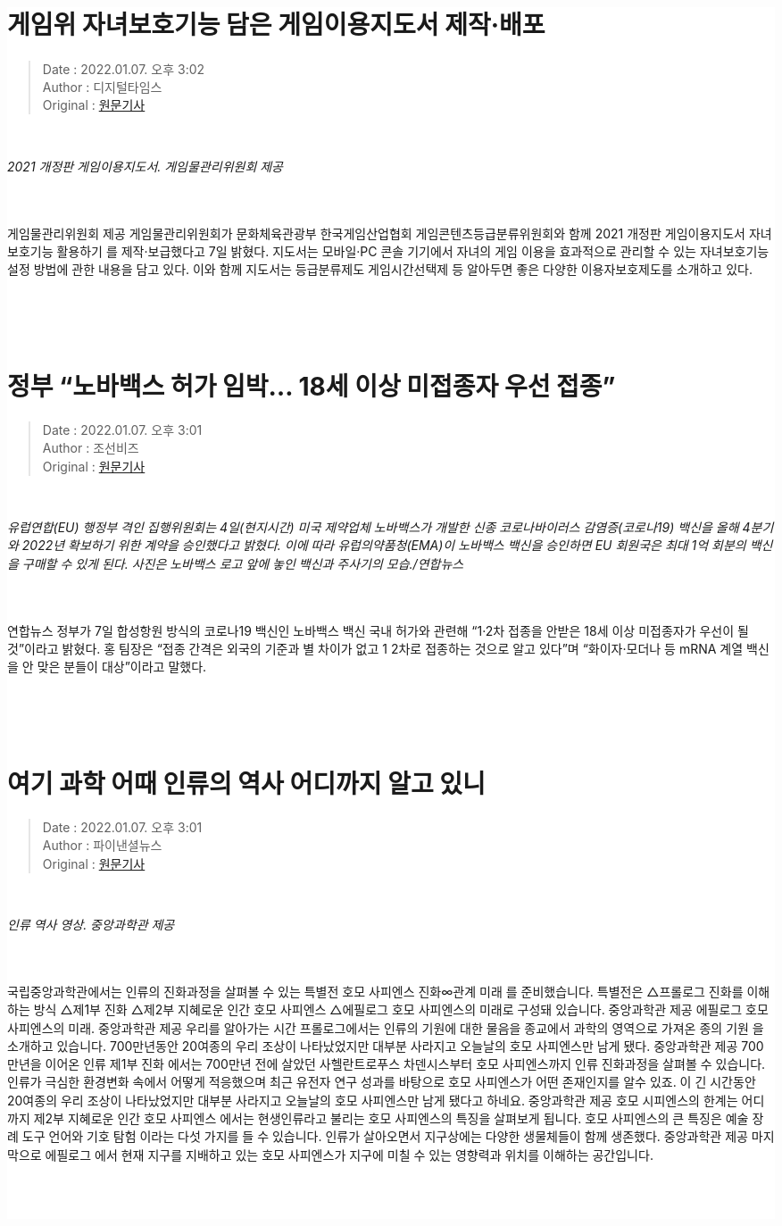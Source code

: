   
# 게임위 자녀보호기능 담은 게임이용지도서 제작·배포  
  
> Date : 2022.01.07. 오후 3:02  
> Author : 디지털타임스  
> Original : [원문기사](https://news.naver.com/main/read.naver?mode=LSD&mid=sec&sid1=105&oid=029&aid=0002714866)  
<br/>  
  
<img alt="" src="https://imgnews.pstatic.net/image/029/2022/01/07/0002714866_001_20220107150401095.jpg?type=w647"><em class="img_desc">2021 개정판 게임이용지도서. 게임물관리위원회 제공    </em></img>  
<br/><br/>  
  
게임물관리위원회 제공 게임물관리위원회가 문화체육관광부 한국게임산업협회 게임콘텐츠등급분류위원회와 함께 2021 개정판 게임이용지도서 자녀보호기능 활용하기 를 제작·보급했다고 7일 밝혔다.
지도서는 모바일·PC 콘솔 기기에서 자녀의 게임 이용을 효과적으로 관리할 수 있는 자녀보호기능 설정 방법에 관한 내용을 담고 있다.
이와 함께 지도서는 등급분류제도 게임시간선택제 등 알아두면 좋은 다양한 이용자보호제도를 소개하고 있다.  
<br/><br/><br/>  

  
# 정부 “노바백스 허가 임박… 18세 이상 미접종자 우선 접종”  
  
> Date : 2022.01.07. 오후 3:01  
> Author : 조선비즈  
> Original : [원문기사](https://news.naver.com/main/read.naver?mode=LSD&mid=sec&sid1=105&oid=366&aid=0000785787)  
<br/>  
  
<img alt="" src="https://imgnews.pstatic.net/image/366/2022/01/07/0000785787_001_20220107150105418.jpg?type=w647"><em class="img_desc">유럽연합(EU) 행정부 격인 집행위원회는 4일(현지시간) 미국 제약업체 노바백스가 개발한 신종 코로나바이러스 감염증(코로나19) 백신을 올해 4분기와 2022년 확보하기 위한 계약을 승인했다고 밝혔다. 이에 따라 유럽의약품청(EMA)이 노바백스 백신을 승인하면 EU 회원국은 최대 1억 회분의 백신을 구매할 수 있게 된다. 사진은 노바백스 로고 앞에 놓인 백신과 주사기의 모습./연합뉴스</em></img>  
<br/><br/>  
  
연합뉴스 정부가 7일 합성항원 방식의 코로나19 백신인 노바백스 백신 국내 허가와 관련해 “1·2차 접종을 안받은 18세 이상 미접종자가 우선이 될 것”이라고 밝혔다.
홍 팀장은 “접종 간격은 외국의 기준과 별 차이가 없고 1 2차로 접종하는 것으로 알고 있다”며 “화이자·모더나 등 mRNA 계열 백신을 안 맞은 분들이 대상”이라고 말했다.  
<br/><br/><br/>  

  
# 여기 과학 어때 인류의 역사 어디까지 알고 있니  
  
> Date : 2022.01.07. 오후 3:01  
> Author : 파이낸셜뉴스  
> Original : [원문기사](https://news.naver.com/main/read.naver?mode=LSD&mid=sec&sid1=105&oid=014&aid=0004768578)  
<br/>  
  
<img alt="" src="https://imgnews.pstatic.net/image/014/2022/01/07/0004768578_001_20220107150103698.jpg?type=w647"><em class="img_desc">인류 역사 영상. 중앙과학관 제공</em></img>  
<br/><br/>  
  
국립중앙과학관에서는 인류의 진화과정을 살펴볼 수 있는 특별전 호모 사피엔스 진화∞관계 미래 를 준비했습니다.
특별전은 △프롤로그 진화를 이해하는 방식 △제1부 진화 △제2부 지혜로운 인간 호모 사피엔스 △에필로그 호모 사피엔스의 미래로 구성돼 있습니다.
중앙과학관 제공 에필로그 호모 사피엔스의 미래.
중앙과학관 제공 우리를 알아가는 시간 프롤로그에서는 인류의 기원에 대한 물음을 종교에서 과학의 영역으로 가져온 종의 기원 을 소개하고 있습니다.
700만년동안 20여종의 우리 조상이 나타났었지만 대부분 사라지고 오늘날의 호모 사피엔스만 남게 됐다.
중앙과학관 제공 700만년을 이어온 인류 제1부 진화 에서는 700만년 전에 살았던 사헬란트로푸스 차덴시스부터 호모 사피엔스까지 인류 진화과정을 살펴볼 수 있습니다.
인류가 극심한 환경변화 속에서 어떻게 적응했으며 최근 유전자 연구 성과를 바탕으로 호모 사피엔스가 어떤 존재인지를 알수 있죠.
이 긴 시간동안 20여종의 우리 조상이 나타났었지만 대부분 사라지고 오늘날의 호모 사피엔스만 남게 됐다고 하네요.
중앙과학관 제공 호모 시피엔스의 한계는 어디까지 제2부 지혜로운 인간 호모 사피엔스 에서는 현생인류라고 불리는 호모 사피엔스의 특징을 살펴보게 됩니다.
호모 사피엔스의 큰 특징은 예술 장례 도구 언어와 기호 탐험 이라는 다섯 가지를 들 수 있습니다.
인류가 살아오면서 지구상에는 다양한 생물체들이 함께 생존했다.
중앙과학관 제공 마지막으로 에필로그 에서 현재 지구를 지배하고 있는 호모 사피엔스가 지구에 미칠 수 있는 영향력과 위치를 이해하는 공간입니다.  
<br/><br/><br/>  
